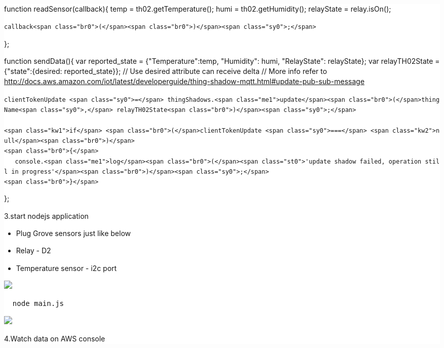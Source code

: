 <span class="kw1">function</span> readSensor<span class="br0">(</span>callback<span class="br0">)</span><span class="br0">{</span>
    temp <span class="sy0">=</span> th02.<span class="me1">getTemperature</span><span class="br0">(</span><span class="br0">)</span><span class="sy0">;</span>
    humi <span class="sy0">=</span> th02.<span class="me1">getHumidity</span><span class="br0">(</span><span class="br0">)</span><span class="sy0">;</span>
    relayState <span class="sy0">=</span> relay.<span class="me1">isOn</span><span class="br0">(</span><span class="br0">)</span><span class="sy0">;</span>

    callback<span class="br0">(</span><span class="br0">)</span><span class="sy0">;</span>
<span class="br0">}</span><span class="sy0">;</span>

<span class="kw1">function</span> sendData<span class="br0">(</span><span class="br0">)</span><span class="br0">{</span>
    <span class="kw1">var</span> reported_state <span class="sy0">=</span> <span class="br0">{</span><span class="st0">"Temperature"</span><span class="sy0">:</span>temp<span class="sy0">,</span> <span class="st0">"Humidity"</span><span class="sy0">:</span> humi<span class="sy0">,</span> <span class="st0">"RelayState"</span><span class="sy0">:</span> relayState<span class="br0">}</span><span class="sy0">;</span>
    <span class="kw1">var</span> relayTH02State <span class="sy0">=</span> <span class="br0">{</span><span class="st0">"state"</span><span class="sy0">:</span><span class="br0">{</span>desired<span class="sy0">:</span> reported_state<span class="br0">}</span><span class="br0">}</span><span class="sy0">;</span>  <span class="co1">// Use desired attribute can receive delta</span>
    <span class="co1">// More info refer to http://docs.aws.amazon.com/iot/latest/developerguide/thing-shadow-mqtt.html#update-pub-sub-message</span>

    clientTokenUpdate <span class="sy0">=</span> thingShadows.<span class="me1">update</span><span class="br0">(</span>thingName<span class="sy0">,</span> relayTH02State<span class="br0">)</span><span class="sy0">;</span>

    <span class="kw1">if</span> <span class="br0">(</span>clientTokenUpdate <span class="sy0">===</span> <span class="kw2">null</span><span class="br0">)</span>
    <span class="br0">{</span>
       console.<span class="me1">log</span><span class="br0">(</span><span class="st0">'update shadow failed, operation still in progress'</span><span class="br0">)</span><span class="sy0">;</span>
    <span class="br0">}</span>
<span class="br0">}</span><span class="sy0">;</span></pre></div></div>

3.start nodejs application

*   Plug Grove sensors just like below

*   Relay - D2

*   Temperature sensor - i2c port

![](https://github.com/SeeedDocument/Intel_Edison_and_Grove_IoT_Starter_Kit_Powered_by_AWS/raw/master/img/AWS_Edison_starter_kit_coding5.png)

<pre>
  node main.js
</pre>

![](https://github.com/SeeedDocument/Intel_Edison_and_Grove_IoT_Starter_Kit_Powered_by_AWS/raw/master/img/AWS_Edison_starter_kit_coding2.png)

4.Watch data on AWS console

